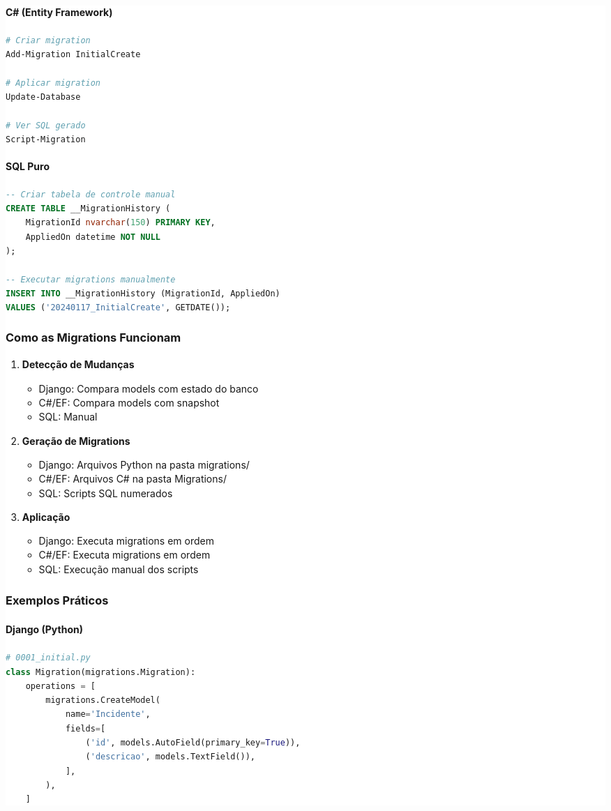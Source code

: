 #### C# (Entity Framework)
```powershell
# Criar migration
Add-Migration InitialCreate

# Aplicar migration
Update-Database

# Ver SQL gerado
Script-Migration
```

#### SQL Puro
```sql
-- Criar tabela de controle manual
CREATE TABLE __MigrationHistory (
    MigrationId nvarchar(150) PRIMARY KEY,
    AppliedOn datetime NOT NULL
);

-- Executar migrations manualmente
INSERT INTO __MigrationHistory (MigrationId, AppliedOn)
VALUES ('20240117_InitialCreate', GETDATE());
```

### Como as Migrations Funcionam

1. **Detecção de Mudanças**
   - Django: Compara models com estado do banco
   - C#/EF: Compara models com snapshot
   - SQL: Manual

2. **Geração de Migrations**
   - Django: Arquivos Python na pasta migrations/
   - C#/EF: Arquivos C# na pasta Migrations/
   - SQL: Scripts SQL numerados

3. **Aplicação**
   - Django: Executa migrations em ordem
   - C#/EF: Executa migrations em ordem
   - SQL: Execução manual dos scripts

### Exemplos Práticos

#### Django (Python)
```python
# 0001_initial.py
class Migration(migrations.Migration):
    operations = [
        migrations.CreateModel(
            name='Incidente',
            fields=[
                ('id', models.AutoField(primary_key=True)),
                ('descricao', models.TextField()),
            ],
        ),
    ]
```
